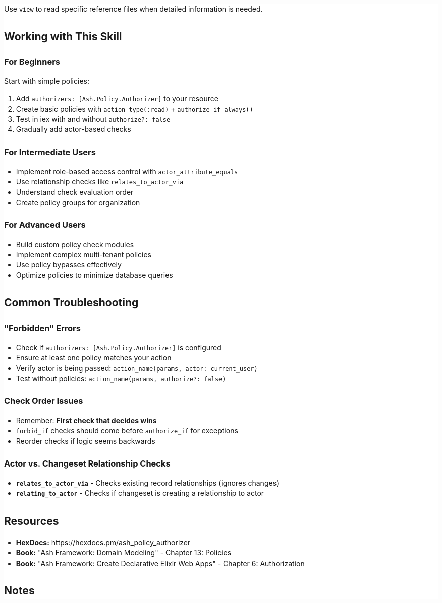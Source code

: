 Use `view` to read specific reference files when detailed information is needed.

## Working with This Skill

### For Beginners
Start with simple policies:
1. Add `authorizers: [Ash.Policy.Authorizer]` to your resource
2. Create basic policies with `action_type(:read)` + `authorize_if always()`
3. Test in iex with and without `authorize?: false`
4. Gradually add actor-based checks

### For Intermediate Users
- Implement role-based access control with `actor_attribute_equals`
- Use relationship checks like `relates_to_actor_via`
- Understand check evaluation order
- Create policy groups for organization

### For Advanced Users
- Build custom policy check modules
- Implement complex multi-tenant policies
- Use policy bypasses effectively
- Optimize policies to minimize database queries

## Common Troubleshooting

### "Forbidden" Errors
- Check if `authorizers: [Ash.Policy.Authorizer]` is configured
- Ensure at least one policy matches your action
- Verify actor is being passed: `action_name(params, actor: current_user)`
- Test without policies: `action_name(params, authorize?: false)`

### Check Order Issues
- Remember: **First check that decides wins**
- `forbid_if` checks should come before `authorize_if` for exceptions
- Reorder checks if logic seems backwards

### Actor vs. Changeset Relationship Checks
- **`relates_to_actor_via`** - Checks existing record relationships (ignores changes)
- **`relating_to_actor`** - Checks if changeset is creating a relationship to actor

## Resources

- **HexDocs:** https://hexdocs.pm/ash_policy_authorizer
- **Book:** "Ash Framework: Domain Modeling" - Chapter 13: Policies
- **Book:** "Ash Framework: Create Declarative Elixir Web Apps" - Chapter 6: Authorization

## Notes
